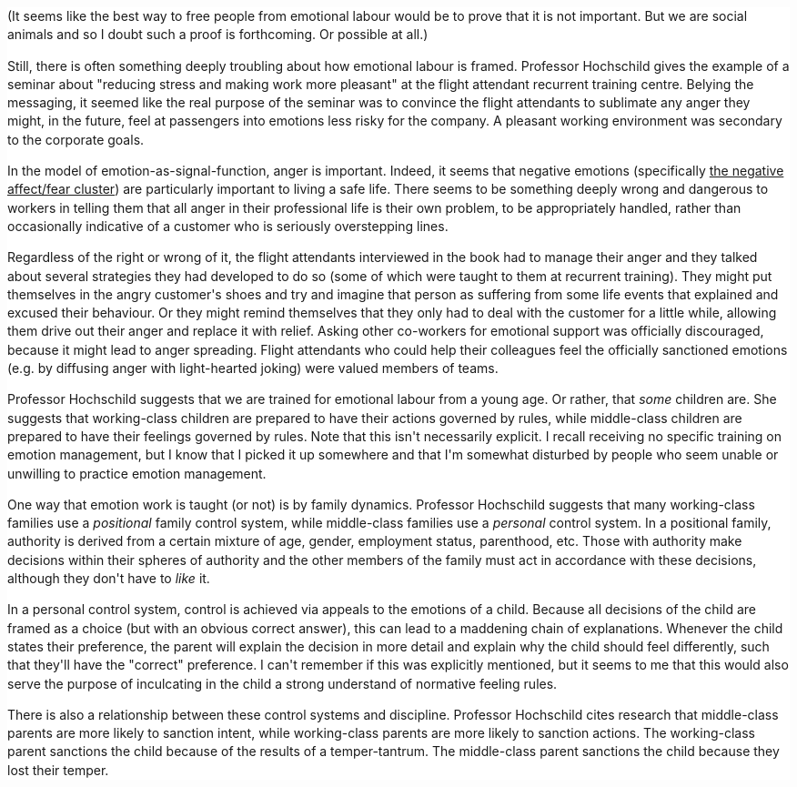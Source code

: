 (It seems like the best way to free people from emotional labour would be to prove that it is not important. But we are social animals and so I doubt such a proof is forthcoming. Or possible at all.)

Still, there is often something deeply troubling about how emotional labour is framed. Professor Hochschild gives the example of a seminar about "reducing stress and making work more pleasant" at the flight attendant recurrent training centre. Belying the messaging, it seemed like the real purpose of the seminar was to convince the flight attendants to sublimate any anger they might, in the future, feel at passengers into emotions less risky for the company. A pleasant working environment was secondary to the corporate goals.

In the model of emotion-as-signal-function, anger is important. Indeed, it seems that negative emotions (specifically <a href="https://en.wikipedia.org/wiki/S.M._(patient)#Personal_life">the negative affect/fear cluster</a>) are particularly important to living a safe life. There seems to be something deeply wrong and dangerous to workers in telling them that all anger in their professional life is their own problem, to be appropriately handled, rather than occasionally indicative of a customer who is seriously overstepping lines.

Regardless of the right or wrong of it, the flight attendants interviewed in the book had to manage their anger and they talked about several strategies they had developed to do so (some of which were taught to them at recurrent training). They might put themselves in the angry customer's shoes and try and imagine that person as suffering from some life events that explained and excused their behaviour. Or they might remind themselves that they only had to deal with the customer for a little while, allowing them drive out their anger and replace it with relief. Asking other co-workers for emotional support was officially discouraged, because it might lead to anger spreading. Flight attendants who could help their colleagues feel the officially sanctioned emotions (e.g. by diffusing anger with light-hearted joking) were valued members of teams.

Professor Hochschild suggests that we are trained for emotional labour from a young age. Or rather, that <em>some</em> children are. She suggests that working-class children are prepared to have their actions governed by rules, while middle-class children are prepared to have their feelings governed by rules. Note that this isn't necessarily explicit. I recall receiving no specific training on emotion management, but I know that I picked it up somewhere and that I'm somewhat disturbed by people who seem unable or unwilling to practice emotion management.

One way that emotion work is taught (or not) is by family dynamics. Professor Hochschild suggests that many working-class families use a <em>positional</em> family control system, while middle-class families use a <em>personal</em> control system. In a positional family, authority is derived from a certain mixture of age, gender, employment status, parenthood, etc. Those with authority make decisions within their spheres of authority and the other members of the family must act in accordance with these decisions, although they don't have to <em>like</em> it.

In a personal control system, control is achieved via appeals to the emotions of a child. Because all decisions of the child are framed as a choice (but with an obvious correct answer), this can lead to a maddening chain of explanations. Whenever the child states their preference, the parent will explain the decision in more detail and explain why the child should feel differently, such that they'll have the "correct" preference. I can't remember if this was explicitly mentioned, but it seems to me that this would also serve the purpose of inculcating in the child a strong understand of normative feeling rules.

There is also a relationship between these control systems and discipline. Professor Hochschild cites research that middle-class parents are more likely to sanction intent, while working-class parents are more likely to sanction actions. The working-class parent sanctions the child because of the results of a temper-tantrum. The middle-class parent sanctions the child because they lost their temper.
